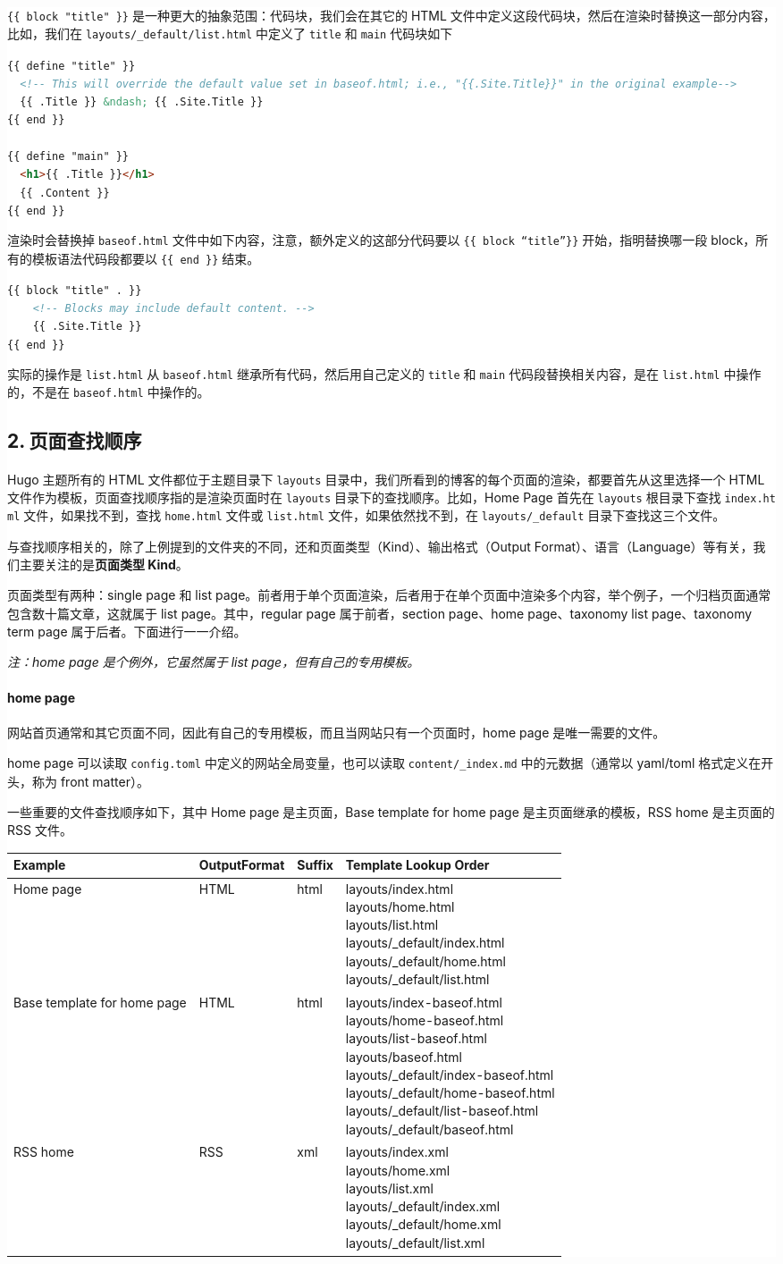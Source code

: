 `{{ block "title" }}` 是一种更大的抽象范围：代码块，我们会在其它的 HTML 文件中定义这段代码块，然后在渲染时替换这一部分内容，比如，我们在 `layouts/_default/list.html` 中定义了 `title` 和 `main` 代码块如下

```html
{{ define "title" }}
  <!-- This will override the default value set in baseof.html; i.e., "{{.Site.Title}}" in the original example-->
  {{ .Title }} &ndash; {{ .Site.Title }}
{{ end }}

{{ define "main" }}
  <h1>{{ .Title }}</h1>
  {{ .Content }}
{{ end }}
```

渲染时会替换掉 `baseof.html` 文件中如下内容，注意，额外定义的这部分代码要以 `{{ block “title”}}` 开始，指明替换哪一段 block，所有的模板语法代码段都要以 `{{ end }}` 结束。

```html
{{ block "title" . }}
    <!-- Blocks may include default content. -->
    {{ .Site.Title }}
{{ end }}
```

实际的操作是 `list.html` 从 `baseof.html` 继承所有代码，然后用自己定义的 `title` 和 `main` 代码段替换相关内容，是在 `list.html` 中操作的，不是在 `baseof.html` 中操作的。

## 2. 页面查找顺序

Hugo 主题所有的 HTML 文件都位于主题目录下 `layouts` 目录中，我们所看到的博客的每个页面的渲染，都要首先从这里选择一个 HTML 文件作为模板，页面查找顺序指的是渲染页面时在 `layouts` 目录下的查找顺序。比如，Home Page 首先在 `layouts` 根目录下查找 `index.html` 文件，如果找不到，查找 `home.html` 文件或 `list.html` 文件，如果依然找不到，在 `layouts/_default` 目录下查找这三个文件。

与查找顺序相关的，除了上例提到的文件夹的不同，还和页面类型（Kind）、输出格式（Output Format）、语言（Language）等有关，我们主要关注的是**页面类型 Kind**。

页面类型有两种：single page 和 list page。前者用于单个页面渲染，后者用于在单个页面中渲染多个内容，举个例子，一个归档页面通常包含数十篇文章，这就属于 list page。其中，regular page 属于前者，section page、home page、taxonomy list page、taxonomy term page 属于后者。下面进行一一介绍。

*注：home page 是个例外，它虽然属于 list page，但有自己的专用模板。*

#### home page

网站首页通常和其它页面不同，因此有自己的专用模板，而且当网站只有一个页面时，home page 是唯一需要的文件。

home page 可以读取 `config.toml` 中定义的网站全局变量，也可以读取 `content/_index.md` 中的元数据（通常以 yaml/toml 格式定义在开头，称为 front matter）。

一些重要的文件查找顺序如下，其中 Home page 是主页面，Base template for home page 是主页面继承的模板，RSS home 是主页面的 RSS 文件。

| Example                     | OutputFormat | Suffix | Template Lookup Order                                        |
| :-------------------------- | :----------- | :----- | :----------------------------------------------------------- |
| Home page                   | HTML         | html   | layouts/index.html<br> layouts/home.html<br> layouts/list.html<br> layouts/\_default/index.html<br> layouts/\_default/home.html<br> layouts/\_default/list.html |
| Base template for home page | HTML         | html   | layouts/index-baseof.html<br> layouts/home-baseof.html<br> layouts/list-baseof.html<br> layouts/baseof.html<br> layouts/\_default/index-baseof.html<br> layouts/\_default/home-baseof.html<br> layouts/\_default/list-baseof.html<br> layouts/\_default/baseof.html |
| RSS home                    | RSS          | xml    | layouts/index.xml<br> layouts/home.xml<br> layouts/list.xml<br> layouts/\_default/index.xml<br> layouts/\_default/home.xml<br> layouts/\_default/list.xml |
